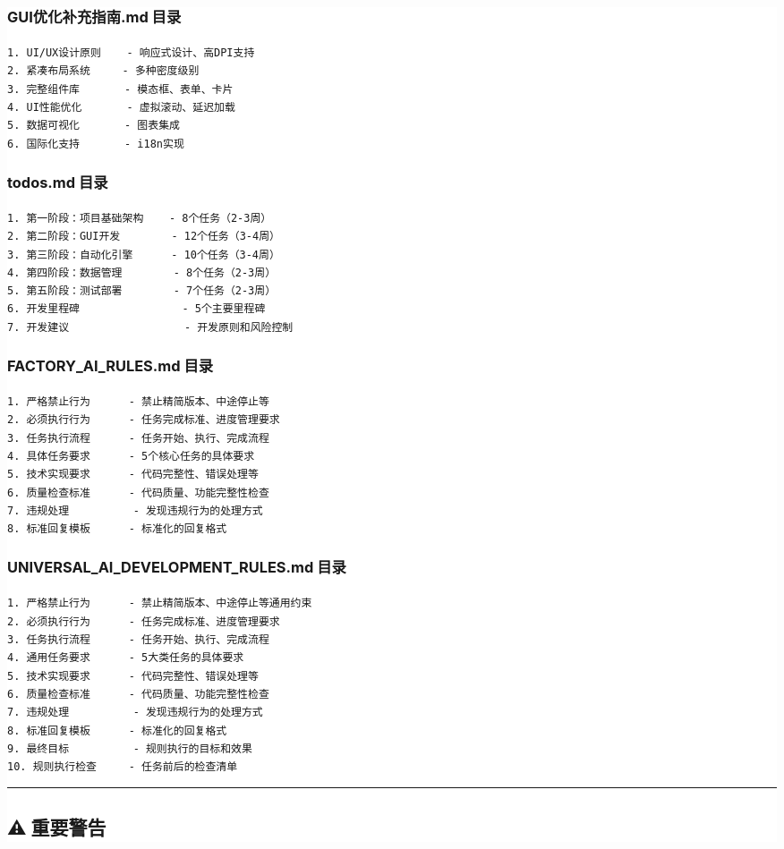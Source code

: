 ### GUI优化补充指南.md 目录

```
1. UI/UX设计原则    - 响应式设计、高DPI支持
2. 紧凑布局系统     - 多种密度级别
3. 完整组件库       - 模态框、表单、卡片
4. UI性能优化       - 虚拟滚动、延迟加载
5. 数据可视化       - 图表集成
6. 国际化支持       - i18n实现
```

### todos.md 目录

```
1. 第一阶段：项目基础架构    - 8个任务（2-3周）
2. 第二阶段：GUI开发        - 12个任务（3-4周）
3. 第三阶段：自动化引擎      - 10个任务（3-4周）
4. 第四阶段：数据管理        - 8个任务（2-3周）
5. 第五阶段：测试部署        - 7个任务（2-3周）
6. 开发里程碑                - 5个主要里程碑
7. 开发建议                  - 开发原则和风险控制
```

### FACTORY_AI_RULES.md 目录

```
1. 严格禁止行为      - 禁止精简版本、中途停止等
2. 必须执行行为      - 任务完成标准、进度管理要求
3. 任务执行流程      - 任务开始、执行、完成流程
4. 具体任务要求      - 5个核心任务的具体要求
5. 技术实现要求      - 代码完整性、错误处理等
6. 质量检查标准      - 代码质量、功能完整性检查
7. 违规处理          - 发现违规行为的处理方式
8. 标准回复模板      - 标准化的回复格式
```

### UNIVERSAL_AI_DEVELOPMENT_RULES.md 目录

```
1. 严格禁止行为      - 禁止精简版本、中途停止等通用约束
2. 必须执行行为      - 任务完成标准、进度管理要求
3. 任务执行流程      - 任务开始、执行、完成流程
4. 通用任务要求      - 5大类任务的具体要求
5. 技术实现要求      - 代码完整性、错误处理等
6. 质量检查标准      - 代码质量、功能完整性检查
7. 违规处理          - 发现违规行为的处理方式
8. 标准回复模板      - 标准化的回复格式
9. 最终目标          - 规则执行的目标和效果
10. 规则执行检查     - 任务前后的检查清单
```

---

## ⚠️ 重要警告
